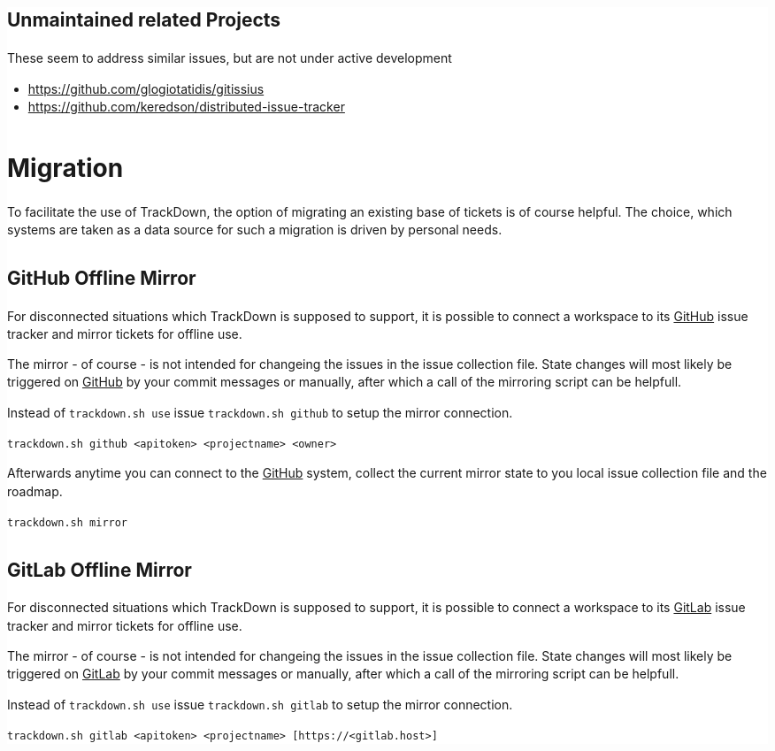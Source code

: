 ## Unmaintained related Projects

These seem to address similar issues, but are not under active development

 - https://github.com/glogiotatidis/gitissius
 - https://github.com/keredson/distributed-issue-tracker


# Migration

To facilitate the use of TrackDown, the option of migrating an existing base
of tickets is of course helpful. The choice, which systems are taken as a
data source for such a migration is driven by personal needs.


## GitHub Offline Mirror

For disconnected situations which TrackDown is supposed to support, it is
possible to connect a workspace to its [GitHub][github] issue tracker and
mirror tickets for offline use.

The mirror - of course - is not intended for changeing the issues in the issue 
collection file. State changes will most likely be triggered on [GitHub][github] 
by your commit messages or manually, after which a call of the mirroring script
can be helpfull.

Instead of `trackdown.sh use` issue `trackdown.sh github` to setup the mirror
connection.

```
trackdown.sh github <apitoken> <projectname> <owner>
```

Afterwards anytime you can connect to the [GitHub][github] system, collect the 
current mirror state to you local issue collection file and the roadmap.

```
trackdown.sh mirror
```


## GitLab Offline Mirror

For disconnected situations which TrackDown is supposed to support, it is
possible to connect a workspace to its [GitLab][gitlab] issue tracker and
mirror tickets for offline use.

The mirror - of course - is not intended for changeing the issues in the issue 
collection file. State changes will most likely be triggered on [GitLab][gitlab] 
by your commit messages or manually, after which a call of the mirroring script
can be helpfull.

Instead of `trackdown.sh use` issue `trackdown.sh gitlab` to setup the mirror
connection.

```
trackdown.sh gitlab <apitoken> <projectname> [https://<gitlab.host>]
```


[markdown]: https://daringfireball.net/projects/markdown/
[git]: http://git-scm.com/
[trac]: http://trac.edgewall.org/
[bitbucket]: https://bitbucket.org/
[fossil]: http://fossil-scm.org/index.html/doc/trunk/www/index.wiki
[gitlab]: https://gitlab.com/
[github]: https://github.com/
[jgit]: https://eclipse.org/jgit/
[redmine]: http://www.redmine.org/
[gogs]: https://gogs.io/
[gitea]: https://gitea.io/
[pikacode]: https://v2.pikacode.com/
[mdwiki]: http://mdwiki.info
[jq]: https://stedolan.github.io/jq/